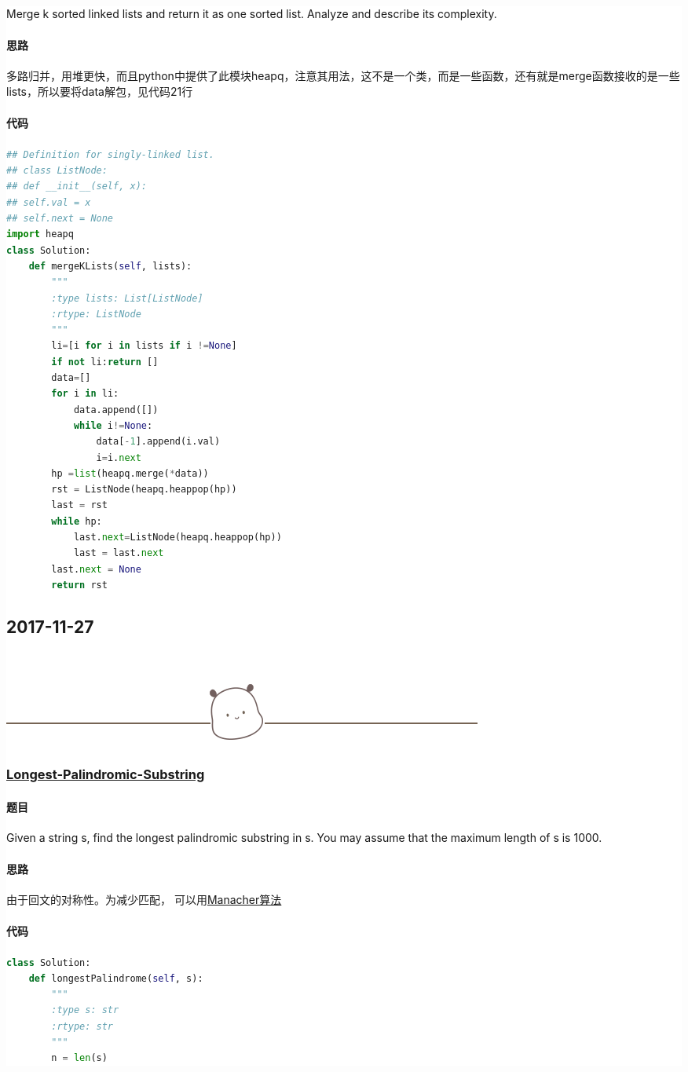 Merge k sorted linked lists and return it as one sorted list. Analyze and describe its complexity.
#### 思路
多路归并，用堆更快，而且python中提供了此模块heapq，注意其用法，这不是一个类，而是一些函数，还有就是merge函数接收的是一些lists，所以要将data解包，见代码21行
#### 代码
```python
## Definition for singly-linked list.
## class ListNode:
## def __init__(self, x):
## self.val = x
## self.next = None
import heapq
class Solution:
    def mergeKLists(self, lists):
        """
        :type lists: List[ListNode]
        :rtype: ListNode
        """
        li=[i for i in lists if i !=None]
        if not li:return []
        data=[]
        for i in li:
            data.append([])
            while i!=None:
                data[-1].append(i.val)
                i=i.next
        hp =list(heapq.merge(*data))
        rst = ListNode(heapq.heappop(hp))
        last = rst
        while hp:
            last.next=ListNode(heapq.heappop(hp))
            last = last.next
        last.next = None
        return rst
```
## 2017-11-27
 ![divider](/uploads/divider.png)
 <a id="Longest-Palindromic-Substring"></a>
### [Longest-Palindromic-Substring](https://leetcode.com/problems/longest-palindromic-substring/description/)
#### 题目
Given a string s, find the longest palindromic substring in s. You may assume that the maximum length of s is 1000.
#### 思路
由于回文的对称性。为减少匹配， 可以用[Manacher算法](https://baike.baidu.com/item/Manachar%E7%AE%97%E6%B3%95/20415813?fr=aladdin)
#### 代码
```python
class Solution:
    def longestPalindrome(self, s):
        """
        :type s: str
        :rtype: str
        """
        n = len(s)
```